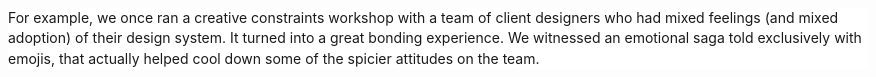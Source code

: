 For example, we once ran a creative constraints workshop with a team of client designers who had mixed feelings (and mixed adoption) of their design system. It turned into a great bonding experience. We witnessed an emotional saga told exclusively with emojis,  that actually helped cool down some of the spicier attitudes on the team.
